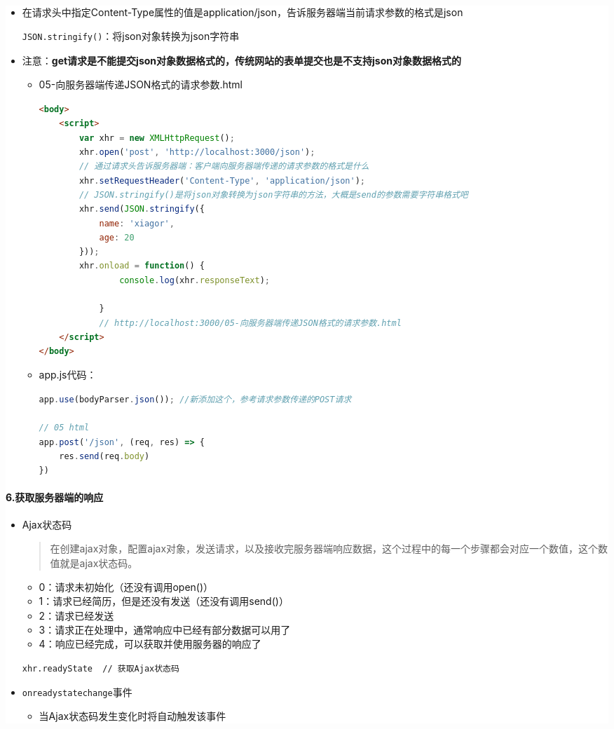 + 在请求头中指定Content-Type属性的值是application/json，告诉服务器端当前请求参数的格式是json

  `JSON.stringify()`：将json对象转换为json字符串

+ 注意：**get请求是不能提交json对象数据格式的，传统网站的表单提交也是不支持json对象数据格式的**

  + 05-向服务器端传递JSON格式的请求参数.html

    ```html
    <body>
        <script>
            var xhr = new XMLHttpRequest();
            xhr.open('post', 'http://localhost:3000/json');
            // 通过请求头告诉服务器端：客户端向服务器端传递的请求参数的格式是什么
            xhr.setRequestHeader('Content-Type', 'application/json');
            // JSON.stringify()是将json对象转换为json字符串的方法，大概是send的参数需要字符串格式吧
            xhr.send(JSON.stringify({
                name: 'xiagor',
                age: 20
            }));
            xhr.onload = function() {
                    console.log(xhr.responseText);
    
                }
                // http://localhost:3000/05-向服务器端传递JSON格式的请求参数.html
        </script>
    </body>
    ```

  + app.js代码：

    ```js
    app.use(bodyParser.json());	//新添加这个，参考请求参数传递的POST请求
    
    // 05 html
    app.post('/json', (req, res) => {
        res.send(req.body)
    })
    ```

#### 6.获取服务器端的响应

+ Ajax状态码

  > 在创建ajax对象，配置ajax对象，发送请求，以及接收完服务器端响应数据，这个过程中的每一个步骤都会对应一个数值，这个数值就是ajax状态码。

  + 0：请求未初始化（还没有调用open()）
  + 1：请求已经简历，但是还没有发送（还没有调用send()）
  + 2：请求已经发送
  + 3：请求正在处理中，通常响应中已经有部分数据可以用了
  + 4：响应已经完成，可以获取并使用服务器的响应了

  `xhr.readyState  // 获取Ajax状态码`

+ `onreadystatechange`事件

  + 当Ajax状态码发生变化时将自动触发该事件
